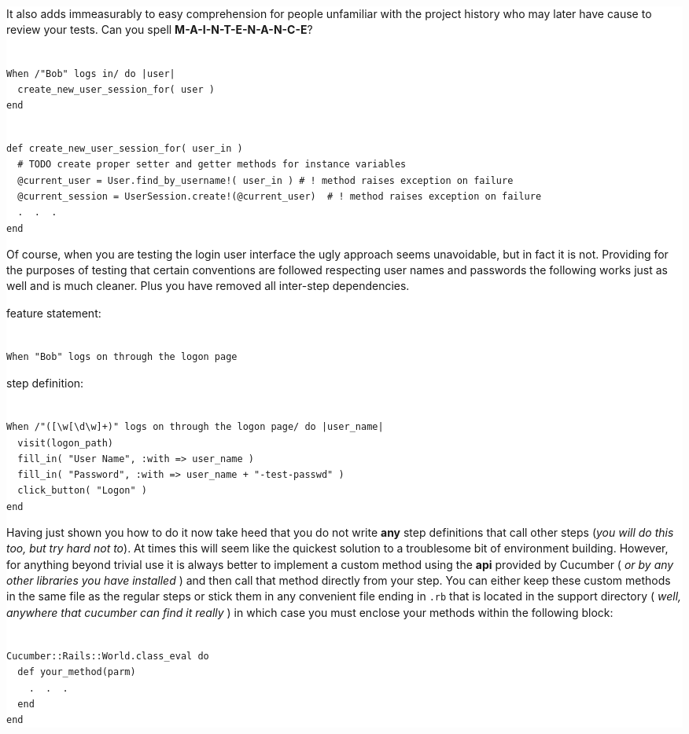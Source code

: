 It also adds immeasurably to easy comprehension for people unfamiliar with the project history who may later have cause to review your tests.  Can you spell <strong>M-A-I-N-T-E-N-A-N-C-E</strong>?
<pre><code>
When /"Bob" logs in/ do |user|
  create_new_user_session_for( user )
end
</code></pre>

<pre><code>
def create_new_user_session_for( user_in )
  # TODO create proper setter and getter methods for instance variables
  @current_user = User.find_by_username!( user_in ) # ! method raises exception on failure
  @current_session = UserSession.create!(@current_user)  # ! method raises exception on failure
  .  .  .
end
</code></pre>

Of course, when you are testing the login user interface the ugly approach seems unavoidable, but in fact it is not. Providing for the purposes of testing that certain conventions are followed respecting user names and passwords the following works just as well and is much cleaner.  Plus you have removed all inter-step dependencies.

feature statement:
<pre><code>
When "Bob" logs on through the logon page
</code></pre>

step definition:
<pre><code>
When /"([\w[\d\w]+)" logs on through the logon page/ do |user_name|
  visit(logon_path)
  fill_in( "User Name", :with => user_name )
  fill_in( "Password", :with => user_name + "-test-passwd" )
  click_button( "Logon" )
end
</code></pre>

Having just shown you how to do it now take heed that you do not write <strong>any</strong> step definitions that call other steps (<em>you will do this too, but try hard not to</em>).  At times this will seem like the quickest solution to a troublesome bit of environment building.  However, for anything beyond trivial use it is always better to implement a custom method using the <strong>api</strong> provided by Cucumber ( <em>or by any other libraries you have installed</em> ) and then call that method directly from your step.  You can either keep these custom methods in the same file as the regular steps or stick them in any convenient file ending in <code>.rb</code> that is located in the support directory ( <em>well, anywhere that cucumber can find it really</em> ) in which case you must enclose your methods within the following block:
<pre><code>
Cucumber::Rails::World.class_eval do
  def your_method(parm)
    .  .  .
  end
end
</code></pre>
